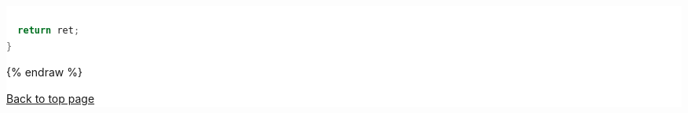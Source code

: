 ```cpp
    
  return ret;
}

```
{% endraw %}

<a href="../../../../index.html">Back to top page</a>

